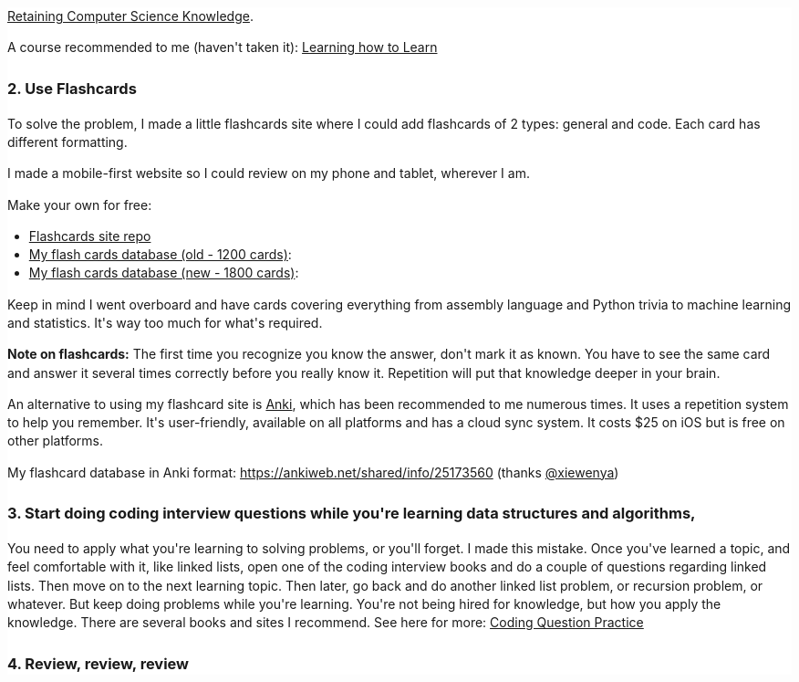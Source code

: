 [Retaining Computer Science Knowledge](https://startupnextdoor.com/retaining-computer-science-knowledge/).

A course recommended to me (haven't taken it): [Learning how to Learn](https://www.coursera.org/learn/learning-how-to-learn)

### 2. Use Flashcards

To solve the problem, I made a little flashcards site where I could add flashcards of 2 types: general and code.
Each card has different formatting.

I made a mobile-first website so I could review on my phone and tablet, wherever I am.

Make your own for free:

- [Flashcards site repo](https://github.com/jwasham/computer-science-flash-cards)
- [My flash cards database (old - 1200 cards)](https://github.com/jwasham/computer-science-flash-cards/blob/master/cards-jwasham.db):
- [My flash cards database (new - 1800 cards)](https://github.com/jwasham/computer-science-flash-cards/blob/master/cards-jwasham-extreme.db):

Keep in mind I went overboard and have cards covering everything from assembly language and Python trivia to machine learning and statistics. It's way too much for what's required.

**Note on flashcards:** The first time you recognize you know the answer, don't mark it as known. You have to see the
same card and answer it several times correctly before you really know it. Repetition will put that knowledge deeper in
your brain.

An alternative to using my flashcard site is [Anki](http://ankisrs.net/), which has been recommended to me numerous times. It uses a repetition system to help you remember.
It's user-friendly, available on all platforms and has a cloud sync system. It costs $25 on iOS but is free on other platforms.

My flashcard database in Anki format: https://ankiweb.net/shared/info/25173560 (thanks [@xiewenya](https://github.com/xiewenya))

### 3. Start doing coding interview questions while you're learning data structures and algorithms,

You need to apply what you're learning to solving problems, or you'll forget. I made this mistake. Once you've learned a topic,
and feel comfortable with it, like linked lists, open one of the coding interview books and do a couple of questions regarding
linked lists. Then move on to the next learning topic. Then later, go back and do another linked list problem,
or recursion problem, or whatever. But keep doing problems while you're learning. You're not being hired for knowledge,
but how you apply the knowledge. There are several books and sites I recommend.
See here for more: [Coding Question Practice](#coding-question-practice)

### 4. Review, review, review
